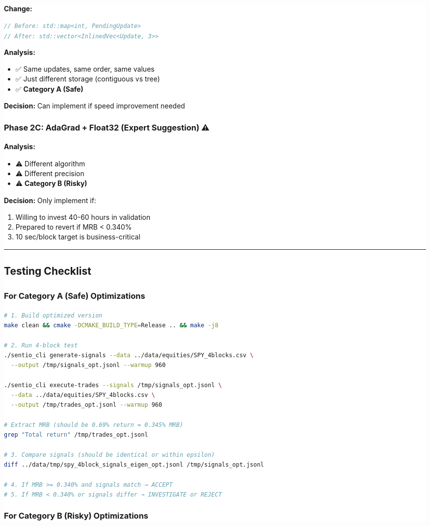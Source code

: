 **Change:**
```cpp
// Before: std::map<int, PendingUpdate>
// After: std::vector<InlinedVec<Update, 3>>
```

**Analysis:**
- ✅ Same updates, same order, same values
- ✅ Just different storage (contiguous vs tree)
- ✅ **Category A (Safe)**

**Decision:** Can implement if speed improvement needed

### Phase 2C: AdaGrad + Float32 (Expert Suggestion) ⚠️

**Analysis:**
- ⚠️ Different algorithm
- ⚠️ Different precision
- ⚠️ **Category B (Risky)**

**Decision:** Only implement if:
1. Willing to invest 40-60 hours in validation
2. Prepared to revert if MRB < 0.340%
3. 10 sec/block target is business-critical

---

## Testing Checklist

### For Category A (Safe) Optimizations

```bash
# 1. Build optimized version
make clean && cmake -DCMAKE_BUILD_TYPE=Release .. && make -j8

# 2. Run 4-block test
./sentio_cli generate-signals --data ../data/equities/SPY_4blocks.csv \
  --output /tmp/signals_opt.jsonl --warmup 960

./sentio_cli execute-trades --signals /tmp/signals_opt.jsonl \
  --data ../data/equities/SPY_4blocks.csv \
  --output /tmp/trades_opt.jsonl --warmup 960

# Extract MRB (should be 0.69% return = 0.345% MRB)
grep "Total return" /tmp/trades_opt.jsonl

# 3. Compare signals (should be identical or within epsilon)
diff ../data/tmp/spy_4block_signals_eigen_opt.jsonl /tmp/signals_opt.jsonl

# 4. If MRB >= 0.340% and signals match → ACCEPT
# 5. If MRB < 0.340% or signals differ → INVESTIGATE or REJECT
```

### For Category B (Risky) Optimizations
